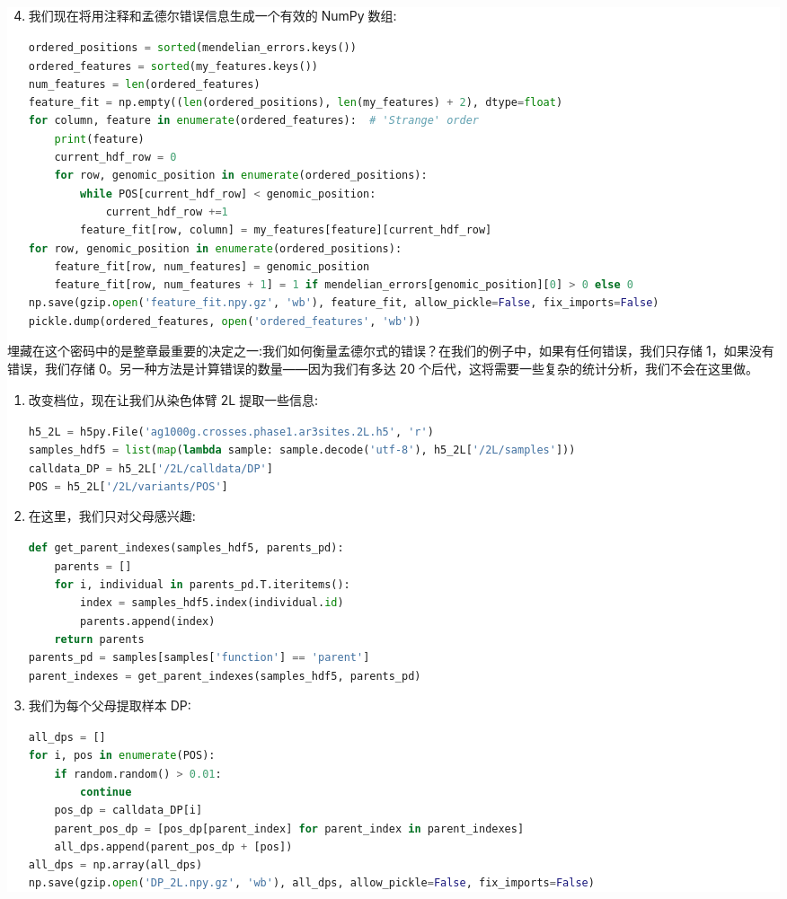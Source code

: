4.  我们现在将用注释和孟德尔错误信息生成一个有效的 NumPy 数组:

    ```py
    ordered_positions = sorted(mendelian_errors.keys())
    ordered_features = sorted(my_features.keys())
    num_features = len(ordered_features)
    feature_fit = np.empty((len(ordered_positions), len(my_features) + 2), dtype=float)
    for column, feature in enumerate(ordered_features):  # 'Strange' order
        print(feature)
        current_hdf_row = 0
        for row, genomic_position in enumerate(ordered_positions):
            while POS[current_hdf_row] < genomic_position:
                current_hdf_row +=1
            feature_fit[row, column] = my_features[feature][current_hdf_row]
    for row, genomic_position in enumerate(ordered_positions):
        feature_fit[row, num_features] = genomic_position
        feature_fit[row, num_features + 1] = 1 if mendelian_errors[genomic_position][0] > 0 else 0
    np.save(gzip.open('feature_fit.npy.gz', 'wb'), feature_fit, allow_pickle=False, fix_imports=False)
    pickle.dump(ordered_features, open('ordered_features', 'wb'))
    ```

埋藏在这个密码中的是整章最重要的决定之一:我们如何衡量孟德尔式的错误？在我们的例子中，如果有任何错误，我们只存储 1，如果没有错误，我们存储 0。另一种方法是计算错误的数量——因为我们有多达 20 个后代，这将需要一些复杂的统计分析，我们不会在这里做。

1.  改变档位，现在让我们从染色体臂 2L 提取一些信息:

    ```py
    h5_2L = h5py.File('ag1000g.crosses.phase1.ar3sites.2L.h5', 'r')
    samples_hdf5 = list(map(lambda sample: sample.decode('utf-8'), h5_2L['/2L/samples']))
    calldata_DP = h5_2L['/2L/calldata/DP']
    POS = h5_2L['/2L/variants/POS']
    ```

2.  在这里，我们只对父母感兴趣:

    ```py
    def get_parent_indexes(samples_hdf5, parents_pd):
        parents = []
        for i, individual in parents_pd.T.iteritems():
            index = samples_hdf5.index(individual.id)
            parents.append(index)
        return parents
    parents_pd = samples[samples['function'] == 'parent']
    parent_indexes = get_parent_indexes(samples_hdf5, parents_pd)
    ```

3.  我们为每个父母提取样本 DP:

    ```py
    all_dps = []
    for i, pos in enumerate(POS):
        if random.random() > 0.01:
            continue
        pos_dp = calldata_DP[i]
        parent_pos_dp = [pos_dp[parent_index] for parent_index in parent_indexes]
        all_dps.append(parent_pos_dp + [pos])
    all_dps = np.array(all_dps)
    np.save(gzip.open('DP_2L.npy.gz', 'wb'), all_dps, allow_pickle=False, fix_imports=False)
    ```

